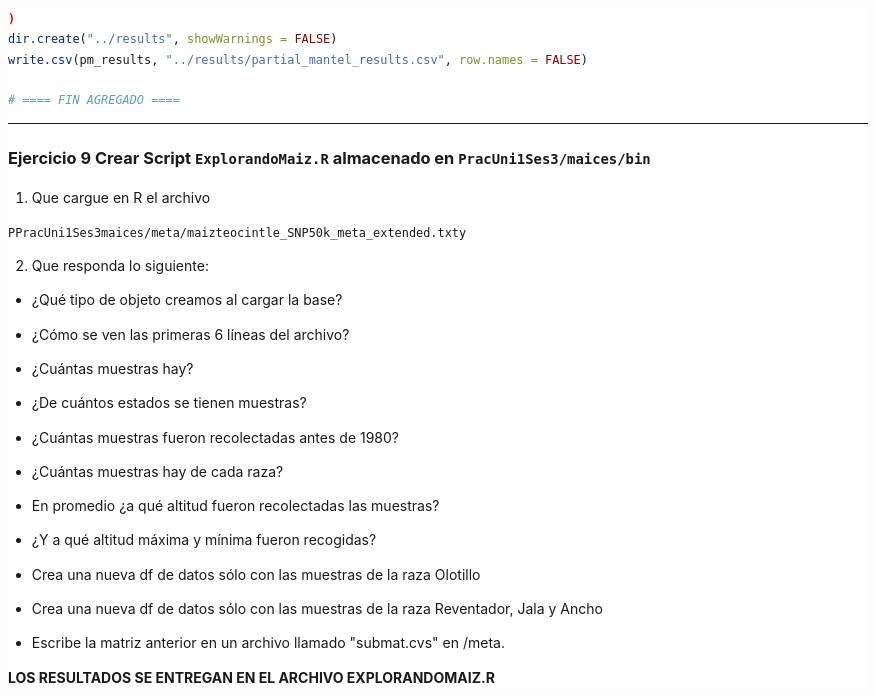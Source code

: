 ```r
)
dir.create("../results", showWarnings = FALSE)
write.csv(pm_results, "../results/partial_mantel_results.csv", row.names = FALSE)

# ==== FIN AGREGADO ====
```

----

### Ejercicio 9 Crear Script `ExplorandoMaiz.R` almacenado en `PracUni1Ses3/maices/bin`

1) Que cargue en R el archivo 

`PPracUni1Ses3maices/meta/maizteocintle_SNP50k_meta_extended.txty` 

2) Que responda lo siguiente: 
- ¿Qué tipo de objeto creamos al cargar la base?

- ¿Cómo se ven las primeras 6 líneas del archivo?

- ¿Cuántas muestras hay?

- ¿De cuántos estados se tienen muestras?

- ¿Cuántas muestras fueron recolectadas antes de 1980?

- ¿Cuántas muestras hay de cada raza?

- En promedio ¿a qué altitud fueron recolectadas las muestras?

- ¿Y a qué altitud máxima y mínima fueron recogidas?

- Crea una nueva df de datos sólo con las muestras de la raza Olotillo

- Crea una nueva df de datos sólo con las muestras de la raza Reventador, Jala y Ancho

- Escribe la matriz anterior en un archivo llamado "submat.cvs" en /meta.

**LOS RESULTADOS SE ENTREGAN EN EL ARCHIVO EXPLORANDOMAIZ.R**


